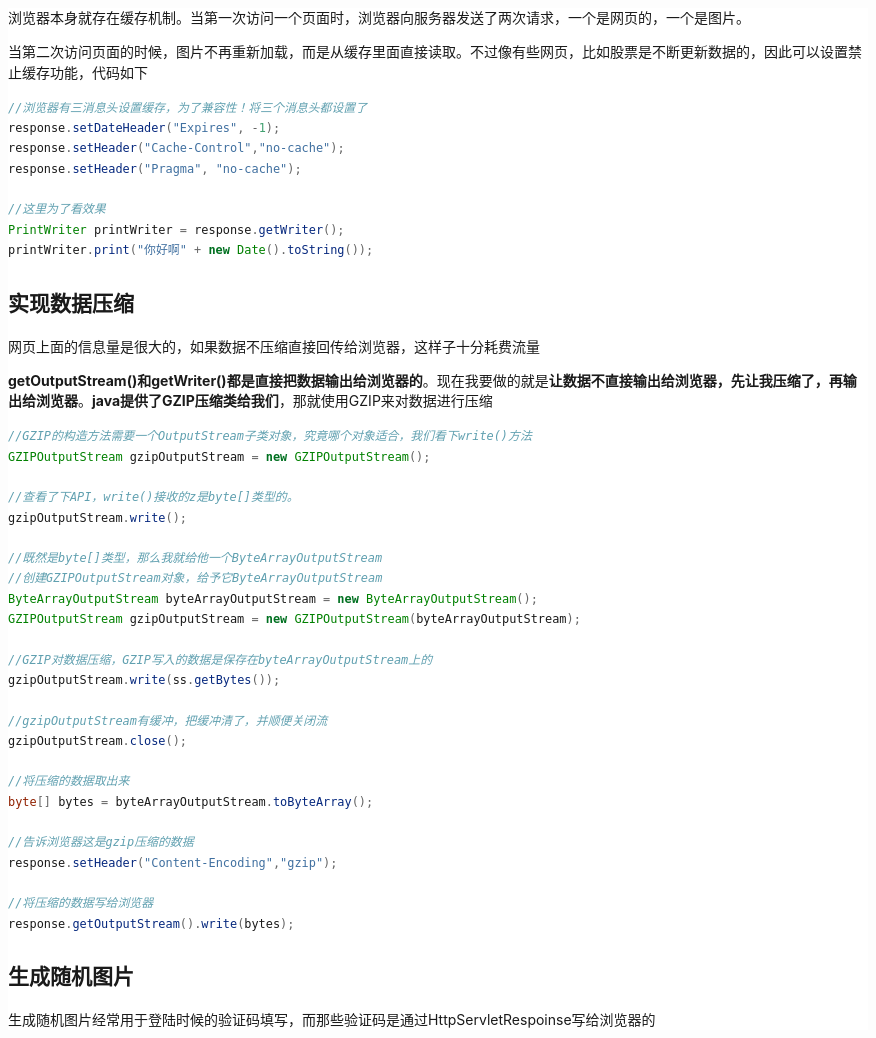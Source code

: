 浏览器本身就存在缓存机制。当第一次访问一个页面时，浏览器向服务器发送了两次请求，一个是网页的，一个是图片。

当第二次访问页面的时候，图片不再重新加载，而是从缓存里面直接读取。不过像有些网页，比如股票是不断更新数据的，因此可以设置禁止缓存功能，代码如下

```java
//浏览器有三消息头设置缓存，为了兼容性！将三个消息头都设置了
response.setDateHeader("Expires", -1);
response.setHeader("Cache-Control","no-cache");
response.setHeader("Pragma", "no-cache");

//这里为了看效果
PrintWriter printWriter = response.getWriter();
printWriter.print("你好啊" + new Date().toString());
```

## 实现数据压缩

网页上面的信息量是很大的，如果数据不压缩直接回传给浏览器，这样子十分耗费流量

**getOutputStream()和getWriter()都是直接把数据输出给浏览器的**。现在我要做的就是**让数据不直接输出给浏览器，先让我压缩了，再输出给浏览器**。**java提供了GZIP压缩类给我们**，那就使用GZIP来对数据进行压缩

```java
//GZIP的构造方法需要一个OutputStream子类对象，究竟哪个对象适合，我们看下write()方法
GZIPOutputStream gzipOutputStream = new GZIPOutputStream();

//查看了下API，write()接收的z是byte[]类型的。
gzipOutputStream.write();

//既然是byte[]类型，那么我就给他一个ByteArrayOutputStream
//创建GZIPOutputStream对象，给予它ByteArrayOutputStream
ByteArrayOutputStream byteArrayOutputStream = new ByteArrayOutputStream();
GZIPOutputStream gzipOutputStream = new GZIPOutputStream(byteArrayOutputStream);

//GZIP对数据压缩，GZIP写入的数据是保存在byteArrayOutputStream上的
gzipOutputStream.write(ss.getBytes());

//gzipOutputStream有缓冲，把缓冲清了，并顺便关闭流
gzipOutputStream.close();

//将压缩的数据取出来
byte[] bytes = byteArrayOutputStream.toByteArray();

//告诉浏览器这是gzip压缩的数据
response.setHeader("Content-Encoding","gzip");

//将压缩的数据写给浏览器
response.getOutputStream().write(bytes);
```

## 生成随机图片

生成随机图片经常用于登陆时候的验证码填写，而那些验证码是通过HttpServletRespoinse写给浏览器的
